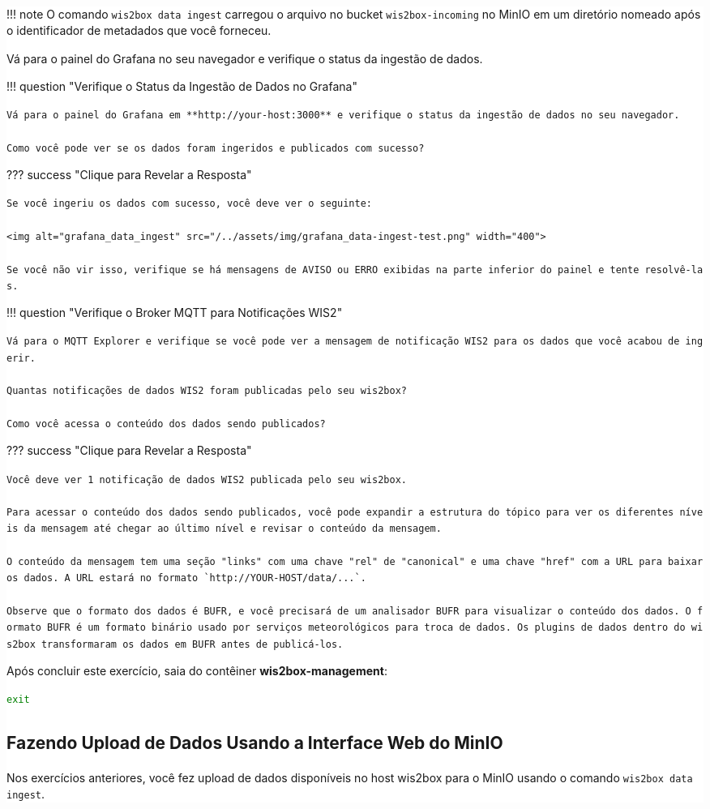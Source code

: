!!! note
    O comando `wis2box data ingest` carregou o arquivo no bucket `wis2box-incoming` no MinIO em um diretório nomeado após o identificador de metadados que você forneceu.

Vá para o painel do Grafana no seu navegador e verifique o status da ingestão de dados.

!!! question "Verifique o Status da Ingestão de Dados no Grafana"
    
    Vá para o painel do Grafana em **http://your-host:3000** e verifique o status da ingestão de dados no seu navegador.
    
    Como você pode ver se os dados foram ingeridos e publicados com sucesso?

??? success "Clique para Revelar a Resposta"
    
    Se você ingeriu os dados com sucesso, você deve ver o seguinte:
    
    <img alt="grafana_data_ingest" src="/../assets/img/grafana_data-ingest-test.png" width="400">  
    
    Se você não vir isso, verifique se há mensagens de AVISO ou ERRO exibidas na parte inferior do painel e tente resolvê-las.

!!! question "Verifique o Broker MQTT para Notificações WIS2"
    
    Vá para o MQTT Explorer e verifique se você pode ver a mensagem de notificação WIS2 para os dados que você acabou de ingerir.
    
    Quantas notificações de dados WIS2 foram publicadas pelo seu wis2box?
    
    Como você acessa o conteúdo dos dados sendo publicados?

??? success "Clique para Revelar a Resposta"

    Você deve ver 1 notificação de dados WIS2 publicada pelo seu wis2box.

    Para acessar o conteúdo dos dados sendo publicados, você pode expandir a estrutura do tópico para ver os diferentes níveis da mensagem até chegar ao último nível e revisar o conteúdo da mensagem.

    O conteúdo da mensagem tem uma seção "links" com uma chave "rel" de "canonical" e uma chave "href" com a URL para baixar os dados. A URL estará no formato `http://YOUR-HOST/data/...`. 
    
    Observe que o formato dos dados é BUFR, e você precisará de um analisador BUFR para visualizar o conteúdo dos dados. O formato BUFR é um formato binário usado por serviços meteorológicos para troca de dados. Os plugins de dados dentro do wis2box transformaram os dados em BUFR antes de publicá-los.

Após concluir este exercício, saia do contêiner **wis2box-management**:

```bash
exit
```

## Fazendo Upload de Dados Usando a Interface Web do MinIO

Nos exercícios anteriores, você fez upload de dados disponíveis no host wis2box para o MinIO usando o comando `wis2box data ingest`. 
